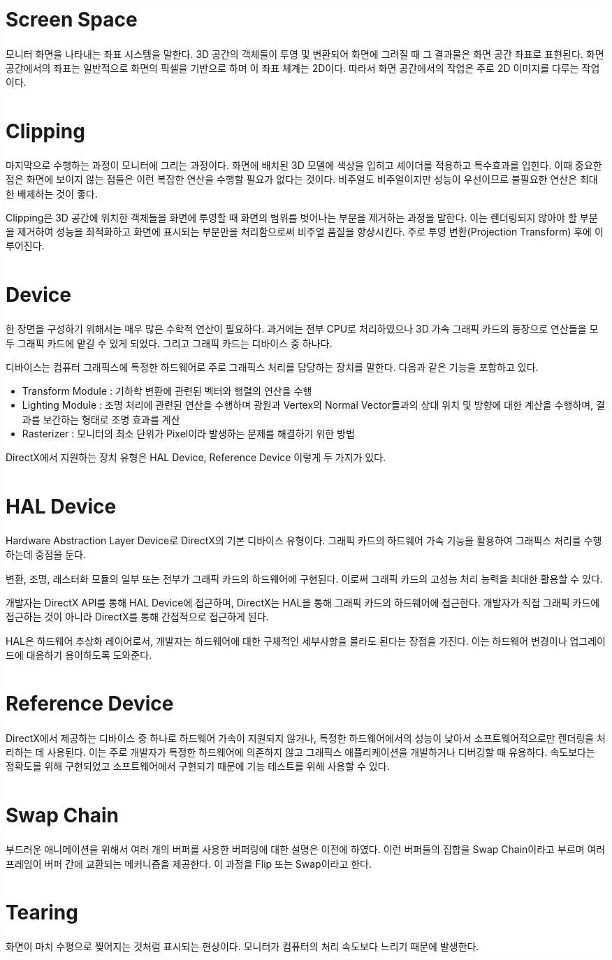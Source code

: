 # Screen Space
모니터 화면을 나타내는 좌표 시스템을 말한다. 3D 공간의 객체들이 투영 및 변환되어 화면에 그려질 때 그 결과물은 화면 공간 좌표로 표현된다. 화면 공간에서의 좌표는 일반적으로 화면의 픽셀을 기반으로 하며 이 좌표 체계는 2D이다. 따라서 화면 공간에서의 작업은 주로 2D 이미지를 다루는 작업이다.

# Clipping
마지막으로 수행하는 과정이 모니터에 그리는 과정이다. 화면에 배치된 3D 모델에 색상을 입히고 셰이더를 적용하고 특수효과를 입힌다. 이때 중요한 점은 화면에 보이지 않는 점들은 이런 복잡한 연산을 수행할 필요가 없다는 것이다. 비주얼도 비주얼이지만 성능이 우선이므로 불필요한 연산은 최대한 배제하는 것이 좋다. 

Clipping은 3D 공간에 위치한 객체들을 화면에 투영할 때 화면의 범위를 벗어나는 부분을 제거하는 과정을 말한다. 이는 렌더링되지 않아야 할 부분을 제거하여 성능을 최적화하고 화면에 표시되는 부분만을 처리함으로써 비주얼 품질을 향상시킨다. 주로 투영 변환(Projection Transform) 후에 이루어진다.

# Device
한 장면을 구성하기 위해서는 매우 많은 수학적 연산이 필요하다. 과거에는 전부 CPU로 처리하였으나 3D 가속 그래픽 카드의 등장으로 연산들을 모두 그래픽 카드에 맡길 수 있게 되었다. 그리고 그래픽 카드는 디바이스 중 하나다.

디바이스는 컴퓨터 그래픽스에 특정한 하드웨어로 주로 그래픽스 처리를 담당하는 장치를 말한다. 다음과 같은 기능을 포함하고 있다.

- Transform Module : 기하학 변환에 관련된 벡터와 행렬의 연산을 수행
- Lighting Module : 조명 처리에 관련된 연산을 수행하며 광원과 Vertex의 Normal Vector들과의 상대 위치 및 방향에 대한 계산을 수행하며, 결과를 보간하는 형태로 조명 효과를 계산
- Rasterizer : 모니터의 최소 단위가 Pixel이라 발생하는 문제를 해결하기 위한 방법

DirectX에서 지원하는 장치 유형은 HAL Device, Reference Device 이렇게 두 가지가 있다.

# HAL Device
Hardware Abstraction Layer Device로 DirectX의 기본 디바이스 유형이다. 그래픽 카드의 하드웨어 가속 기능을 활용하여 그래픽스 처리를 수행하는데 중점을 둔다. 

변환, 조명, 래스터화 모듈의 일부 또는 전부가 그래픽 카드의 하드웨어에 구현된다. 이로써 그래픽 카드의 고성능 처리 능력을 최대한 활용할 수 있다.

개발자는 DirectX API를 통해 HAL Device에 접근하며, DirectX는 HAL을 통해 그래픽 카드의 하드웨어에 접근한다. 개발자가 직접 그래픽 카드에 접근하는 것이 아니라 DirectX를 통해 간접적으로 접근하게 된다.

HAL은 하드웨어 추상화 레이어로서, 개발자는 하드웨어에 대한 구체적인 세부사항을 몰라도 된다는 장점을 가진다. 이는 하드웨어 변경이나 업그레이드에 대응하기 용이하도록 도와준다.

# Reference Device
DirectX에서 제공하는 디바이스 중 하나로 하드웨어 가속이 지원되지 않거나, 특정한 하드웨어에서의 성능이 낮아서 소프트웨어적으로만 렌더링을 처리하는 데 사용된다. 이는 주로 개발자가 특정한 하드웨어에 의존하지 않고 그래픽스 애플리케이션을 개발하거나 디버깅할 때 유용하다. 속도보다는 정확도를 위해 구현되었고 소프트웨어에서 구현되기 때문에 기능 테스트를 위해 사용할 수 있다.

# Swap Chain
부드러운 애니메이션을 위해서 여러 개의 버퍼를 사용한 버퍼링에 대한 설명은 이전에 하였다. 이런 버퍼들의 집합을 Swap Chain이라고 부르며 여러 프레임이 버퍼 간에 교환되는 메커니즘을 제공한다. 이 과정을 Flip 또는 Swap이라고 한다.

# Tearing
화면이 마치 수평으로 찢어지는 것처럼 표시되는 현상이다. 모니터가 컴퓨터의 처리 속도보다 느리기 때문에 발생한다. 
